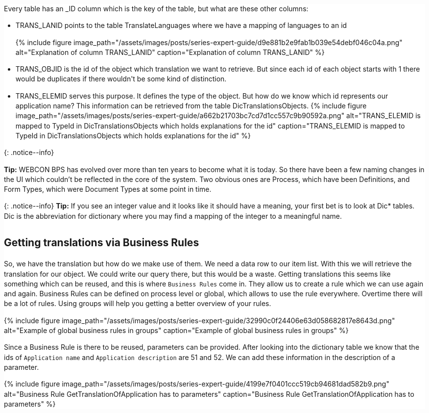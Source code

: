Every table has an \_ID column which is the key of the table, but what are these
other columns:
- TRANS_LANID points to the table TranslateLanguages where we have a mapping of
languages to an id

   {% include figure image_path="/assets/images/posts/series-expert-guide/d9e881b2e9fab1b039e54debf046c04a.png" alt="Explanation of column TRANS_LANID" caption="Explanation of column TRANS_LANID" %}

- TRANS_OBJID is the id of the object which translation we want to retrieve. But since
each id of each object starts with 1 there would be duplicates if there wouldn't be some kind of distinction.
- TRANS_ELEMID serves this purpose. It defines the type of the object. But how
do we know which id represents our application name? This information can be
retrieved from the table DicTranslationsObjects.
{% include figure image_path="/assets/images/posts/series-expert-guide/a662b21703bc7cd7d1cc557c9b90592a.png" alt="TRANS_ELEMID is mapped to TypeId in DicTranslationsObjects which holds explanations for the id" caption="TRANS_ELEMID is mapped to TypeId in DicTranslationsObjects which holds explanations for the id" %}

{: .notice--info}

**Tip:** WEBCON BPS has evolved over more than ten years to become what it is
today. So there have been a few naming changes in the UI which couldn’t be
reflected in the core of the system. Two obvious ones are Process, which have
been Definitions, and Form Types, which were Document Types at some point in
time.

{: .notice--info}
**Tip:** If you see an integer value and it looks like it should have a meaning,
your first bet is to look at Dic\* tables. Dic is the abbreviation for
dictionary where you may find a mapping of the integer to a meaningful name.

## Getting translations via Business Rules
So, we have the translation but how do we make use of them. We need a data row
to our item list. With this we will retrieve the translation for our object. We could write our query there,
but this would be a waste. Getting translations this seems like something which can be reused, and
this is where `Business Rules` come in. They allow us to create a rule which we
can use again and again. Business Rules can be defined on process level or
global, which allows to use the rule everywhere. Overtime there will be a lot of
rules. Using groups will help you getting a better overview of your rules.

{% include figure image_path="/assets/images/posts/series-expert-guide/32990c0f24406e63d058682817e8643d.png" alt="Example of global business rules in groups" caption="Example of global business rules in groups" %}

Since a Business Rule is there to be reused, parameters can be provided. After looking into the dictionary table we know that the ids of `Application name` and `Application description` are 51 and 52. We can add these information in the description of a parameter.

{% include figure image_path="/assets/images/posts/series-expert-guide/4199e7f0401ccc519cb94681dad582b9.png" alt="Business Rule GetTranslationOfApplication has to parameters" caption="Business Rule GetTranslationOfApplication has to parameters" %}
